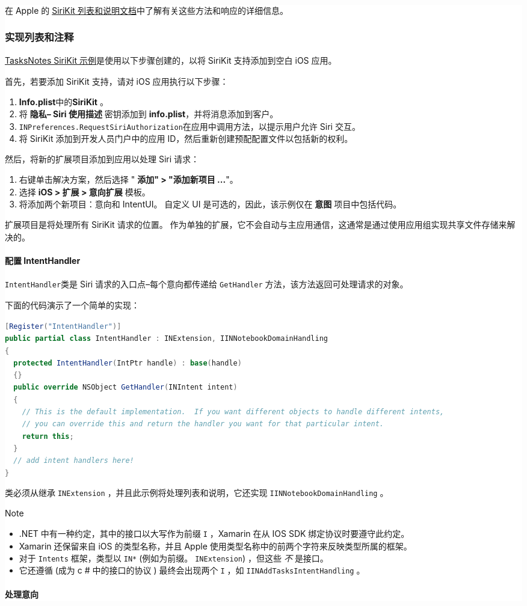 在 Apple 的 [SiriKit 列表和说明文档](https://developer.apple.com/documentation/sirikit/lists_and_notes)中了解有关这些方法和响应的详细信息。

### <a name="implementing-lists-and-notes"></a>实现列表和注释

[TasksNotes SiriKit 示例](/samples/xamarin/ios-samples/ios11-sirikitsample)是使用以下步骤创建的，以将 SiriKit 支持添加到空白 iOS 应用。

首先，若要添加 SiriKit 支持，请对 iOS 应用执行以下步骤：

1. **Info.plist**中的**SiriKit** 。
2. 将 **隐私– Siri 使用描述** 密钥添加到 **info.plist**，并将消息添加到客户。
3. `INPreferences.RequestSiriAuthorization`在应用中调用方法，以提示用户允许 Siri 交互。
4. 将 SiriKit 添加到开发人员门户中的应用 ID，然后重新创建预配配置文件以包括新的权利。

然后，将新的扩展项目添加到应用以处理 Siri 请求：

1. 右键单击解决方案，然后选择 " **添加" > "添加新项目 ...**"。
2. 选择 **iOS > 扩展 > 意向扩展** 模板。
3. 将添加两个新项目：意向和 IntentUI。 自定义 UI 是可选的，因此，该示例仅在 **意图** 项目中包括代码。

扩展项目是将处理所有 SiriKit 请求的位置。 作为单独的扩展，它不会自动与主应用通信，这通常是通过使用应用组实现共享文件存储来解决的。

#### <a name="configure-the-intenthandler"></a>配置 IntentHandler

`IntentHandler`类是 Siri 请求的入口点–每个意向都传递给 `GetHandler` 方法，该方法返回可处理请求的对象。

下面的代码演示了一个简单的实现：

```csharp
[Register("IntentHandler")]
public partial class IntentHandler : INExtension, IINNotebookDomainHandling
{
  protected IntentHandler(IntPtr handle) : base(handle)
  {}
  public override NSObject GetHandler(INIntent intent)
  {
    // This is the default implementation.  If you want different objects to handle different intents,
    // you can override this and return the handler you want for that particular intent.
    return this;
  }
  // add intent handlers here!
}
```

类必须从继承 `INExtension` ，并且此示例将处理列表和说明，它还实现 `IINNotebookDomainHandling` 。

> [!NOTE]
>
> - .NET 中有一种约定，其中的接口以大写作为前缀 `I` ，Xamarin 在从 IOS SDK 绑定协议时要遵守此约定。
> - Xamarin 还保留来自 iOS 的类型名称，并且 Apple 使用类型名称中的前两个字符来反映类型所属的框架。
> - 对于 `Intents` 框架，类型以 `IN*` (例如为前缀。 `INExtension`) ，但这些 _不_ 是接口。
> - 它还遵循 (成为 c # 中的接口的协议 ) 最终会出现两个 `I` ，如 `IINAddTasksIntentHandling` 。

#### <a name="handling-intents"></a>处理意向
